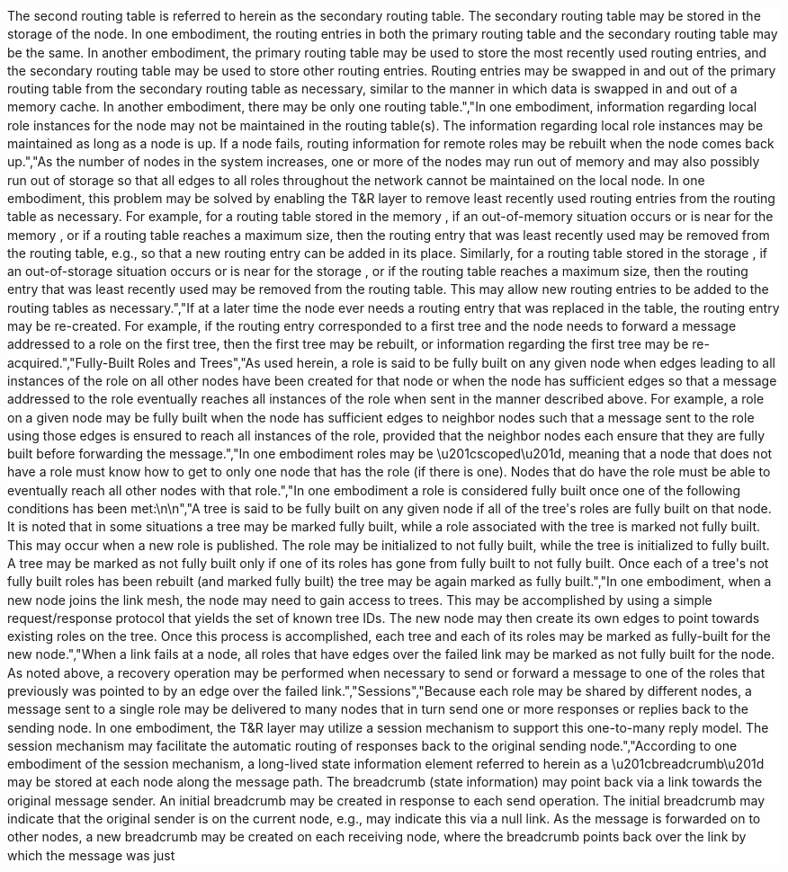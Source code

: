 The second routing table is referred to herein as the secondary routing table. The secondary routing table may be stored in the storage  of the node. In one embodiment, the routing entries in both the primary routing table and the secondary routing table may be the same. In another embodiment, the primary routing table may be used to store the most recently used routing entries, and the secondary routing table may be used to store other routing entries. Routing entries may be swapped in and out of the primary routing table from the secondary routing table as necessary, similar to the manner in which data is swapped in and out of a memory cache. In another embodiment, there may be only one routing table.","In one embodiment, information regarding local role instances for the node may not be maintained in the routing table(s). The information regarding local role instances may be maintained as long as a node is up. If a node fails, routing information for remote roles may be rebuilt when the node comes back up.","As the number of nodes  in the system  increases, one or more of the nodes  may run out of memory  and may also possibly run out of storage  so that all edges to all roles throughout the network cannot be maintained on the local node. In one embodiment, this problem may be solved by enabling the T&R layer to remove least recently used routing entries from the routing table as necessary. For example, for a routing table stored in the memory , if an out-of-memory situation occurs or is near for the memory , or if a routing table reaches a maximum size, then the routing entry that was least recently used may be removed from the routing table, e.g., so that a new routing entry can be added in its place. Similarly, for a routing table stored in the storage , if an out-of-storage situation occurs or is near for the storage , or if the routing table reaches a maximum size, then the routing entry that was least recently used may be removed from the routing table. This may allow new routing entries to be added to the routing tables as necessary.","If at a later time the node ever needs a routing entry that was replaced in the table, the routing entry may be re-created. For example, if the routing entry corresponded to a first tree and the node needs to forward a message addressed to a role on the first tree, then the first tree may be rebuilt, or information regarding the first tree may be re-acquired.","Fully-Built Roles and Trees","As used herein, a role is said to be fully built on any given node when edges leading to all instances of the role on all other nodes have been created for that node or when the node has sufficient edges so that a message addressed to the role eventually reaches all instances of the role when sent in the manner described above. For example, a role on a given node may be fully built when the node has sufficient edges to neighbor nodes such that a message sent to the role using those edges is ensured to reach all instances of the role, provided that the neighbor nodes each ensure that they are fully built before forwarding the message.","In one embodiment roles may be \u201cscoped\u201d, meaning that a node that does not have a role must know how to get to only one node that has the role (if there is one). Nodes that do have the role must be able to eventually reach all other nodes with that role.","In one embodiment a role is considered fully built once one of the following conditions has been met:\n\n","A tree is said to be fully built on any given node if all of the tree's roles are fully built on that node. It is noted that in some situations a tree may be marked fully built, while a role associated with the tree is marked not fully built. This may occur when a new role is published. The role may be initialized to not fully built, while the tree is initialized to fully built. A tree may be marked as not fully built only if one of its roles has gone from fully built to not fully built. Once each of a tree's not fully built roles has been rebuilt (and marked fully built) the tree may be again marked as fully built.","In one embodiment, when a new node joins the link mesh, the node may need to gain access to trees. This may be accomplished by using a simple request\/response protocol that yields the set of known tree IDs. The new node may then create its own edges to point towards existing roles on the tree. Once this process is accomplished, each tree and each of its roles may be marked as fully-built for the new node.","When a link fails at a node, all roles that have edges over the failed link may be marked as not fully built for the node. As noted above, a recovery operation may be performed when necessary to send or forward a message to one of the roles that previously was pointed to by an edge over the failed link.","Sessions","Because each role may be shared by different nodes, a message sent to a single role may be delivered to many nodes that in turn send one or more responses or replies back to the sending node. In one embodiment, the T&R layer may utilize a session mechanism to support this one-to-many reply model. The session mechanism may facilitate the automatic routing of responses back to the original sending node.","According to one embodiment of the session mechanism, a long-lived state information element referred to herein as a \u201cbreadcrumb\u201d may be stored at each node along the message path. The breadcrumb (state information) may point back via a link towards the original message sender. An initial breadcrumb may be created in response to each send operation. The initial breadcrumb may indicate that the original sender is on the current node, e.g., may indicate this via a null link. As the message is forwarded on to other nodes, a new breadcrumb may be created on each receiving node, where the breadcrumb points back over the link by which the message was just